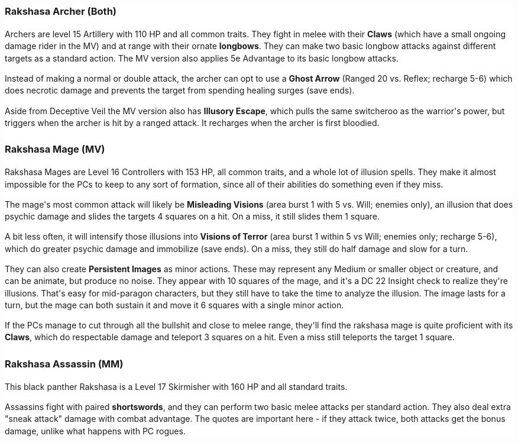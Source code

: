### Rakshasa Archer (Both)

Archers are level 15 Artillery with 110 HP and all common traits. They fight in
melee with their **Claws** (which have a small ongoing damage rider in the MV)
and at range with their ornate **longbows**. They can make two basic longbow
attacks against different targets as a standard action. The MV version also
applies 5e Advantage to its basic longbow attacks.

Instead of making a normal or double attack, the archer can opt to use a **Ghost
Arrow** (Ranged 20 vs. Reflex; recharge 5-6) which does necrotic damage and
prevents the target from spending healing surges (save ends).

Aside from Deceptive Veil the MV version also has **Illusory Escape**, which
pulls the same switcheroo as the warrior's power, but triggers when the archer
is hit by a ranged attack. It recharges when the archer is first bloodied.

### Rakshasa Mage (MV)

Rakshasa Mages are Level 16 Controllers with 153 HP, all common traits, and a
whole lot of illusion spells. They make it almost impossible for the PCs to keep
to any sort of formation, since all of their abilities do something even if they
miss.

The mage's most common attack will likely be **Misleading Visions** (area burst
1 with 5 vs. Will; enemies only), an illusion that does psychic damage and
slides the targets 4 squares on a hit. On a miss, it still slides them 1 square.

A bit less often, it will intensify those illusions into **Visions of Terror**
(area burst 1 within 5 vs Will; enemies only; recharge 5-6), which do greater
psychic damage and immobilize (save ends). On a miss, they still do half damage
and slow for a turn.

They can also create **Persistent Images** as minor actions. These may represent
any Medium or smaller object or creature, and can be animate, but produce no
noise. They appear with 10 squares of the mage, and it's a DC 22 Insight check
to realize they're illusions. That's easy for mid-paragon characters, but they
still have to take the time to analyze the illusion. The image lasts for a turn,
but the mage can both sustain it and move it 6 squares with a single minor
action.

If the PCs manage to cut through all the bullshit and close to melee range,
they'll find the rakshasa mage is quite proficient with its **Claws**, which do
respectable damage and teleport 3 squares on a hit. Even a miss still teleports
the target 1 square.

### Rakshasa Assassin (MM)

This black panther Rakshasa is a Level 17 Skirmisher with 160 HP and all
standard traits.

Assassins fight with paired **shortswords**, and they can perform two basic
melee attacks per standard action. They also deal extra "sneak attack" damage
with combat advantage. The quotes are important here - if they attack twice,
both attacks get the bonus damage, unlike what happens with PC rogues.
